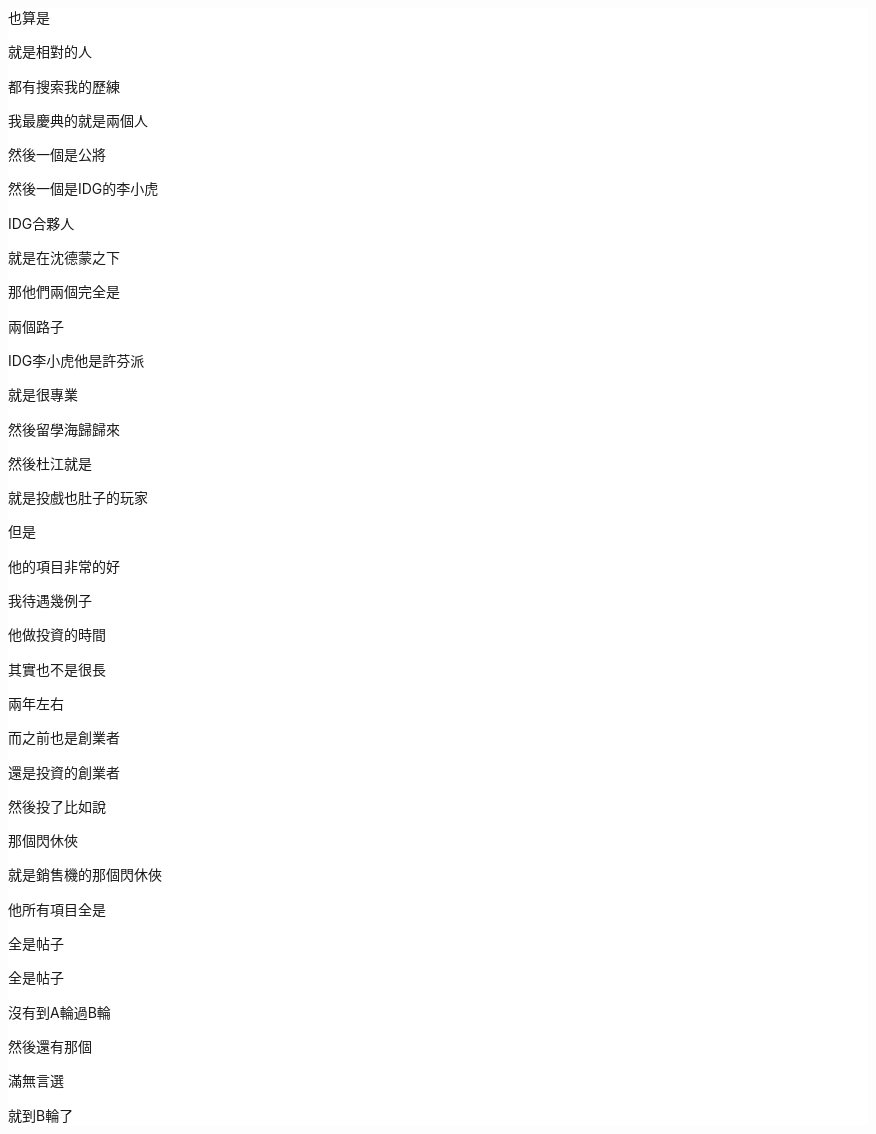 也算是

就是相對的人

都有搜索我的歷練

我最慶典的就是兩個人

然後一個是公將

然後一個是IDG的李小虎

IDG合夥人

就是在沈德蒙之下

那他們兩個完全是

兩個路子

IDG李小虎他是許芬派

就是很專業

然後留學海歸歸來

然後杜江就是

就是投戲也肚子的玩家

但是

他的項目非常的好

我待遇幾例子

他做投資的時間

其實也不是很長

兩年左右

而之前也是創業者

還是投資的創業者

然後投了比如說

那個閃休俠

就是銷售機的那個閃休俠

他所有項目全是

全是帖子

全是帖子

沒有到A輪過B輪

然後還有那個

滿無言選

就到B輪了
